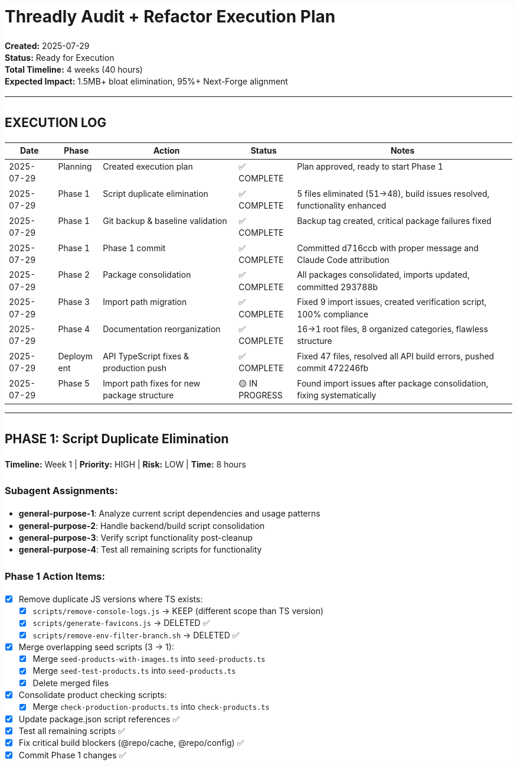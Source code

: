 # Threadly Audit + Refactor Execution Plan
**Created:** 2025-07-29  
**Status:** Ready for Execution  
**Total Timeline:** 4 weeks (40 hours)  
**Expected Impact:** 1.5MB+ bloat elimination, 95%+ Next-Forge alignment

---

## **EXECUTION LOG**
| Date | Phase | Action | Status | Notes |
|------|-------|--------|--------|-------|
| 2025-07-29 | Planning | Created execution plan | ✅ COMPLETE | Plan approved, ready to start Phase 1 |
| 2025-07-29 | Phase 1 | Script duplicate elimination | ✅ COMPLETE | 5 files eliminated (51→48), build issues resolved, functionality enhanced |
| 2025-07-29 | Phase 1 | Git backup & baseline validation | ✅ COMPLETE | Backup tag created, critical package failures fixed |
| 2025-07-29 | Phase 1 | Phase 1 commit | ✅ COMPLETE | Committed d716ccb with proper message and Claude Code attribution |
| 2025-07-29 | Phase 2 | Package consolidation | ✅ COMPLETE | All packages consolidated, imports updated, committed 293788b |
| 2025-07-29 | Phase 3 | Import path migration | ✅ COMPLETE | Fixed 9 import issues, created verification script, 100% compliance |
| 2025-07-29 | Phase 4 | Documentation reorganization | ✅ COMPLETE | 16→1 root files, 8 organized categories, flawless structure |
| 2025-07-29 | Deployment | API TypeScript fixes & production push | ✅ COMPLETE | Fixed 47 files, resolved all API build errors, pushed commit 472246fb |
| 2025-07-29 | Phase 5 | Import path fixes for new package structure | 🟡 IN PROGRESS | Found import issues after package consolidation, fixing systematically |

---

## **PHASE 1: Script Duplicate Elimination** 
**Timeline:** Week 1 | **Priority:** HIGH | **Risk:** LOW | **Time:** 8 hours

### **Subagent Assignments:**
- **general-purpose-1**: Analyze current script dependencies and usage patterns
- **general-purpose-2**: Handle backend/build script consolidation  
- **general-purpose-3**: Verify script functionality post-cleanup
- **general-purpose-4**: Test all remaining scripts for functionality

### **Phase 1 Action Items:**
- [x] Remove duplicate JS versions where TS exists:
  - [x] `scripts/remove-console-logs.js` → KEEP (different scope than TS version)
  - [x] `scripts/generate-favicons.js` → DELETED ✅  
  - [x] `scripts/remove-env-filter-branch.sh` → DELETED ✅
- [x] Merge overlapping seed scripts (3 → 1):
  - [x] Merge `seed-products-with-images.ts` into `seed-products.ts`
  - [x] Merge `seed-test-products.ts` into `seed-products.ts`
  - [x] Delete merged files
- [x] Consolidate product checking scripts:
  - [x] Merge `check-production-products.ts` into `check-products.ts`
- [x] Update package.json script references ✅
- [x] Test all remaining scripts ✅ 
- [x] Fix critical build blockers (@repo/cache, @repo/config) ✅
- [x] Commit Phase 1 changes ✅
